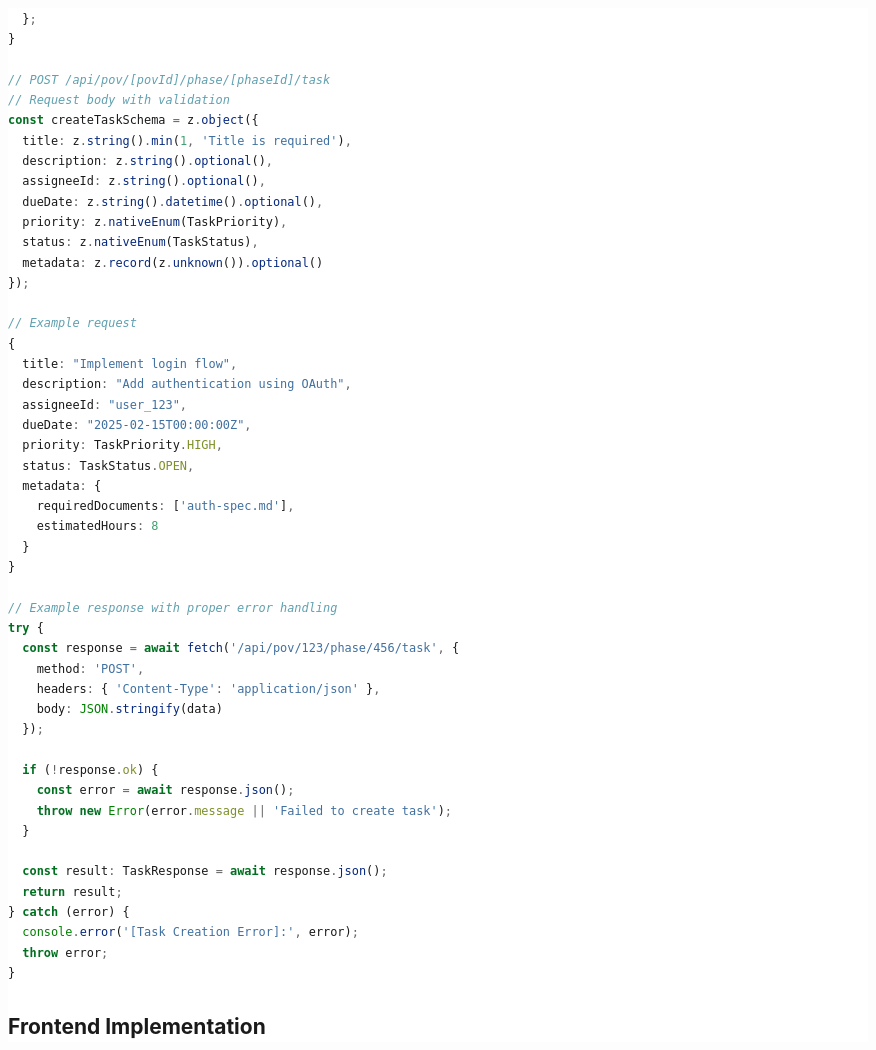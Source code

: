 ```typescript
  };
}

// POST /api/pov/[povId]/phase/[phaseId]/task
// Request body with validation
const createTaskSchema = z.object({
  title: z.string().min(1, 'Title is required'),
  description: z.string().optional(),
  assigneeId: z.string().optional(),
  dueDate: z.string().datetime().optional(),
  priority: z.nativeEnum(TaskPriority),
  status: z.nativeEnum(TaskStatus),
  metadata: z.record(z.unknown()).optional()
});

// Example request
{
  title: "Implement login flow",
  description: "Add authentication using OAuth",
  assigneeId: "user_123",
  dueDate: "2025-02-15T00:00:00Z",
  priority: TaskPriority.HIGH,
  status: TaskStatus.OPEN,
  metadata: {
    requiredDocuments: ['auth-spec.md'],
    estimatedHours: 8
  }
}

// Example response with proper error handling
try {
  const response = await fetch('/api/pov/123/phase/456/task', {
    method: 'POST',
    headers: { 'Content-Type': 'application/json' },
    body: JSON.stringify(data)
  });

  if (!response.ok) {
    const error = await response.json();
    throw new Error(error.message || 'Failed to create task');
  }

  const result: TaskResponse = await response.json();
  return result;
} catch (error) {
  console.error('[Task Creation Error]:', error);
  throw error;
}
```

## Frontend Implementation
